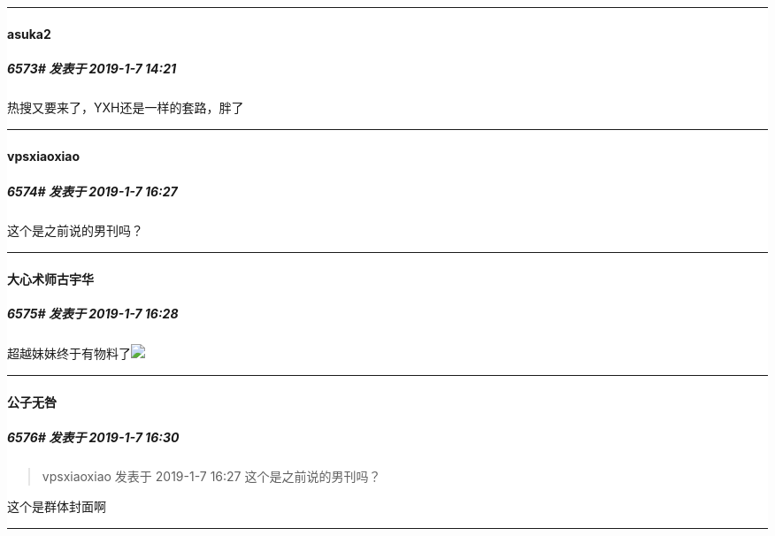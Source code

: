 


*****

####  asuka2  
##### 6573#       发表于 2019-1-7 14:21




热搜又要来了，YXH还是一样的套路，胖了







*****

####  vpsxiaoxiao  
##### 6574#       发表于 2019-1-7 16:27




这个是之前说的男刊吗？







*****

####  大心术师古宇华  
##### 6575#       发表于 2019-1-7 16:28




超越妹妹终于有物料了<img src="https://static.saraba1st.com/image/smiley/face2017/072.png" referrerpolicy="no-referrer">







*****

####  公子无咎  
##### 6576#       发表于 2019-1-7 16:30



<blockquote>vpsxiaoxiao 发表于 2019-1-7 16:27
这个是之前说的男刊吗？</blockquote>
这个是群体封面啊







*****
